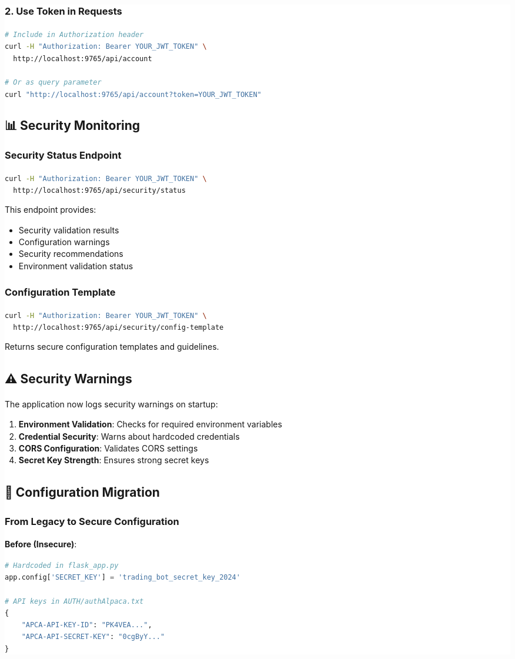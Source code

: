 ### 2. Use Token in Requests
```bash
# Include in Authorization header
curl -H "Authorization: Bearer YOUR_JWT_TOKEN" \
  http://localhost:9765/api/account

# Or as query parameter
curl "http://localhost:9765/api/account?token=YOUR_JWT_TOKEN"
```

## 📊 Security Monitoring

### Security Status Endpoint
```bash
curl -H "Authorization: Bearer YOUR_JWT_TOKEN" \
  http://localhost:9765/api/security/status
```

This endpoint provides:
- Security validation results
- Configuration warnings
- Security recommendations
- Environment validation status

### Configuration Template
```bash
curl -H "Authorization: Bearer YOUR_JWT_TOKEN" \
  http://localhost:9765/api/security/config-template
```

Returns secure configuration templates and guidelines.

## ⚠️ Security Warnings

The application now logs security warnings on startup:

1. **Environment Validation**: Checks for required environment variables
2. **Credential Security**: Warns about hardcoded credentials
3. **CORS Configuration**: Validates CORS settings
4. **Secret Key Strength**: Ensures strong secret keys

## 🔧 Configuration Migration

### From Legacy to Secure Configuration

**Before (Insecure)**:
```python
# Hardcoded in flask_app.py
app.config['SECRET_KEY'] = 'trading_bot_secret_key_2024'

# API keys in AUTH/authAlpaca.txt
{
    "APCA-API-KEY-ID": "PK4VEA...",
    "APCA-API-SECRET-KEY": "0cgByY..."
}
```
